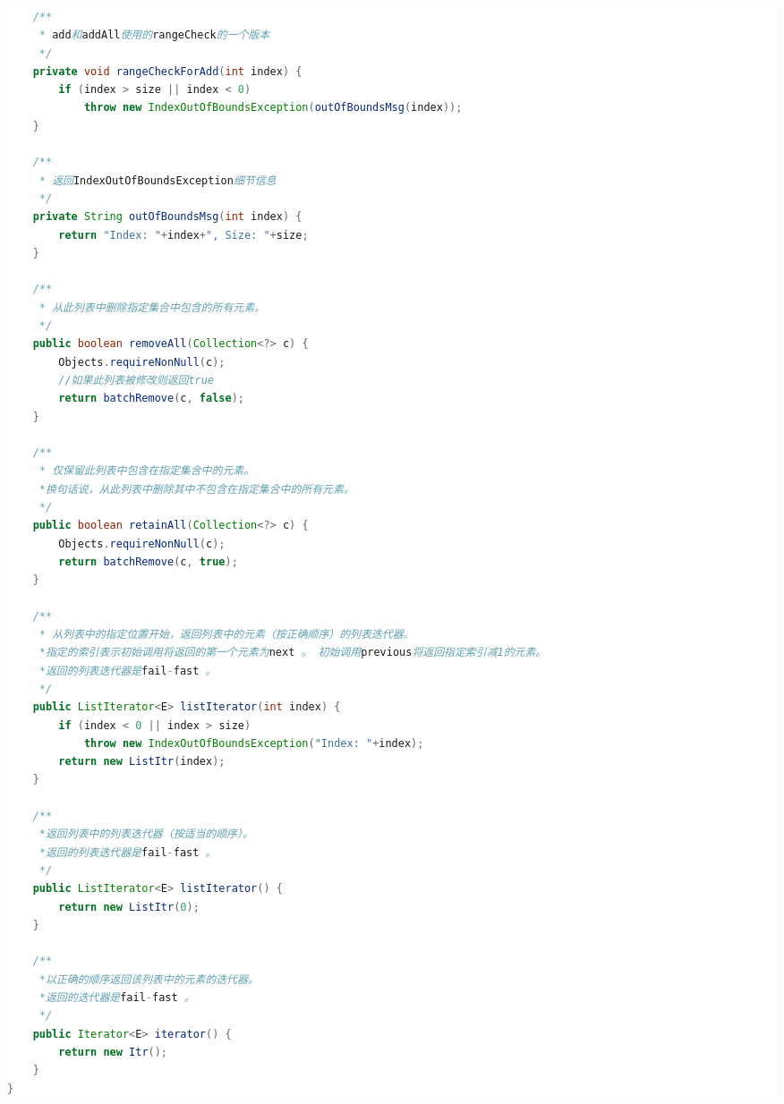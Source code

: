   ```java
      /**
       * add和addAll使用的rangeCheck的一个版本
       */
      private void rangeCheckForAdd(int index) {
          if (index > size || index < 0)
              throw new IndexOutOfBoundsException(outOfBoundsMsg(index));
      }

      /**
       * 返回IndexOutOfBoundsException细节信息
       */
      private String outOfBoundsMsg(int index) {
          return "Index: "+index+", Size: "+size;
      }

      /**
       * 从此列表中删除指定集合中包含的所有元素。
       */
      public boolean removeAll(Collection<?> c) {
          Objects.requireNonNull(c);
          //如果此列表被修改则返回true
          return batchRemove(c, false);
      }

      /**
       * 仅保留此列表中包含在指定集合中的元素。
       *换句话说，从此列表中删除其中不包含在指定集合中的所有元素。
       */
      public boolean retainAll(Collection<?> c) {
          Objects.requireNonNull(c);
          return batchRemove(c, true);
      }

      /**
       * 从列表中的指定位置开始，返回列表中的元素（按正确顺序）的列表迭代器。
       *指定的索引表示初始调用将返回的第一个元素为next 。 初始调用previous将返回指定索引减1的元素。
       *返回的列表迭代器是fail-fast 。
       */
      public ListIterator<E> listIterator(int index) {
          if (index < 0 || index > size)
              throw new IndexOutOfBoundsException("Index: "+index);
          return new ListItr(index);
      }

      /**
       *返回列表中的列表迭代器（按适当的顺序）。
       *返回的列表迭代器是fail-fast 。
       */
      public ListIterator<E> listIterator() {
          return new ListItr(0);
      }

      /**
       *以正确的顺序返回该列表中的元素的迭代器。
       *返回的迭代器是fail-fast 。
       */
      public Iterator<E> iterator() {
          return new Itr();
      }
  }
  ```
